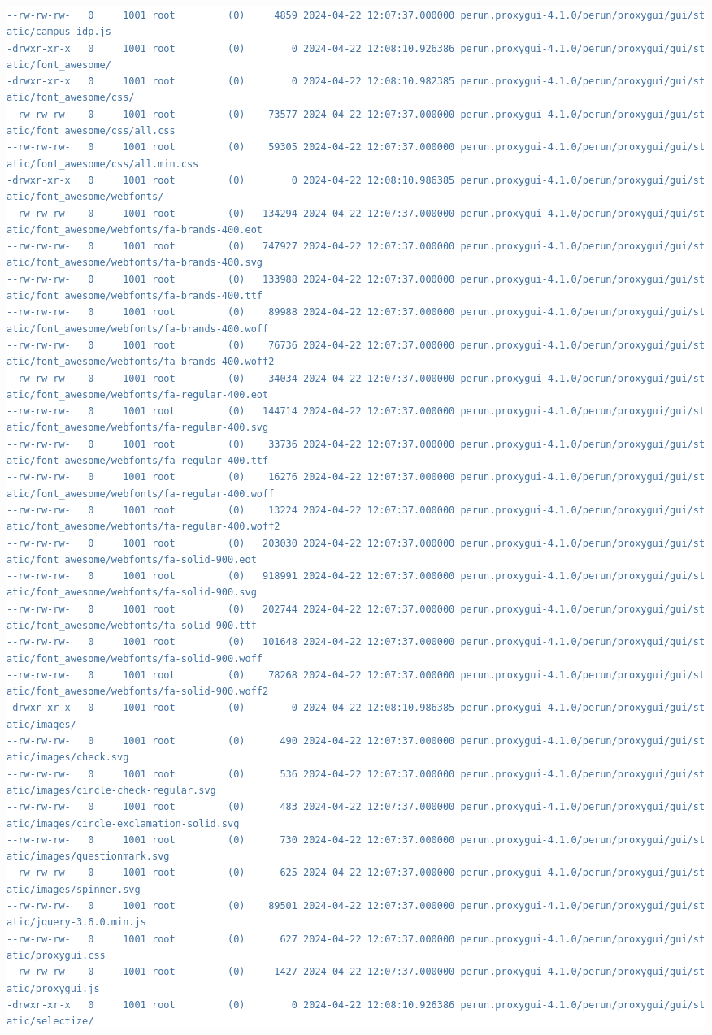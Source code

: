```diff
--rw-rw-rw-   0     1001 root         (0)     4859 2024-04-22 12:07:37.000000 perun.proxygui-4.1.0/perun/proxygui/gui/static/campus-idp.js
-drwxr-xr-x   0     1001 root         (0)        0 2024-04-22 12:08:10.926386 perun.proxygui-4.1.0/perun/proxygui/gui/static/font_awesome/
-drwxr-xr-x   0     1001 root         (0)        0 2024-04-22 12:08:10.982385 perun.proxygui-4.1.0/perun/proxygui/gui/static/font_awesome/css/
--rw-rw-rw-   0     1001 root         (0)    73577 2024-04-22 12:07:37.000000 perun.proxygui-4.1.0/perun/proxygui/gui/static/font_awesome/css/all.css
--rw-rw-rw-   0     1001 root         (0)    59305 2024-04-22 12:07:37.000000 perun.proxygui-4.1.0/perun/proxygui/gui/static/font_awesome/css/all.min.css
-drwxr-xr-x   0     1001 root         (0)        0 2024-04-22 12:08:10.986385 perun.proxygui-4.1.0/perun/proxygui/gui/static/font_awesome/webfonts/
--rw-rw-rw-   0     1001 root         (0)   134294 2024-04-22 12:07:37.000000 perun.proxygui-4.1.0/perun/proxygui/gui/static/font_awesome/webfonts/fa-brands-400.eot
--rw-rw-rw-   0     1001 root         (0)   747927 2024-04-22 12:07:37.000000 perun.proxygui-4.1.0/perun/proxygui/gui/static/font_awesome/webfonts/fa-brands-400.svg
--rw-rw-rw-   0     1001 root         (0)   133988 2024-04-22 12:07:37.000000 perun.proxygui-4.1.0/perun/proxygui/gui/static/font_awesome/webfonts/fa-brands-400.ttf
--rw-rw-rw-   0     1001 root         (0)    89988 2024-04-22 12:07:37.000000 perun.proxygui-4.1.0/perun/proxygui/gui/static/font_awesome/webfonts/fa-brands-400.woff
--rw-rw-rw-   0     1001 root         (0)    76736 2024-04-22 12:07:37.000000 perun.proxygui-4.1.0/perun/proxygui/gui/static/font_awesome/webfonts/fa-brands-400.woff2
--rw-rw-rw-   0     1001 root         (0)    34034 2024-04-22 12:07:37.000000 perun.proxygui-4.1.0/perun/proxygui/gui/static/font_awesome/webfonts/fa-regular-400.eot
--rw-rw-rw-   0     1001 root         (0)   144714 2024-04-22 12:07:37.000000 perun.proxygui-4.1.0/perun/proxygui/gui/static/font_awesome/webfonts/fa-regular-400.svg
--rw-rw-rw-   0     1001 root         (0)    33736 2024-04-22 12:07:37.000000 perun.proxygui-4.1.0/perun/proxygui/gui/static/font_awesome/webfonts/fa-regular-400.ttf
--rw-rw-rw-   0     1001 root         (0)    16276 2024-04-22 12:07:37.000000 perun.proxygui-4.1.0/perun/proxygui/gui/static/font_awesome/webfonts/fa-regular-400.woff
--rw-rw-rw-   0     1001 root         (0)    13224 2024-04-22 12:07:37.000000 perun.proxygui-4.1.0/perun/proxygui/gui/static/font_awesome/webfonts/fa-regular-400.woff2
--rw-rw-rw-   0     1001 root         (0)   203030 2024-04-22 12:07:37.000000 perun.proxygui-4.1.0/perun/proxygui/gui/static/font_awesome/webfonts/fa-solid-900.eot
--rw-rw-rw-   0     1001 root         (0)   918991 2024-04-22 12:07:37.000000 perun.proxygui-4.1.0/perun/proxygui/gui/static/font_awesome/webfonts/fa-solid-900.svg
--rw-rw-rw-   0     1001 root         (0)   202744 2024-04-22 12:07:37.000000 perun.proxygui-4.1.0/perun/proxygui/gui/static/font_awesome/webfonts/fa-solid-900.ttf
--rw-rw-rw-   0     1001 root         (0)   101648 2024-04-22 12:07:37.000000 perun.proxygui-4.1.0/perun/proxygui/gui/static/font_awesome/webfonts/fa-solid-900.woff
--rw-rw-rw-   0     1001 root         (0)    78268 2024-04-22 12:07:37.000000 perun.proxygui-4.1.0/perun/proxygui/gui/static/font_awesome/webfonts/fa-solid-900.woff2
-drwxr-xr-x   0     1001 root         (0)        0 2024-04-22 12:08:10.986385 perun.proxygui-4.1.0/perun/proxygui/gui/static/images/
--rw-rw-rw-   0     1001 root         (0)      490 2024-04-22 12:07:37.000000 perun.proxygui-4.1.0/perun/proxygui/gui/static/images/check.svg
--rw-rw-rw-   0     1001 root         (0)      536 2024-04-22 12:07:37.000000 perun.proxygui-4.1.0/perun/proxygui/gui/static/images/circle-check-regular.svg
--rw-rw-rw-   0     1001 root         (0)      483 2024-04-22 12:07:37.000000 perun.proxygui-4.1.0/perun/proxygui/gui/static/images/circle-exclamation-solid.svg
--rw-rw-rw-   0     1001 root         (0)      730 2024-04-22 12:07:37.000000 perun.proxygui-4.1.0/perun/proxygui/gui/static/images/questionmark.svg
--rw-rw-rw-   0     1001 root         (0)      625 2024-04-22 12:07:37.000000 perun.proxygui-4.1.0/perun/proxygui/gui/static/images/spinner.svg
--rw-rw-rw-   0     1001 root         (0)    89501 2024-04-22 12:07:37.000000 perun.proxygui-4.1.0/perun/proxygui/gui/static/jquery-3.6.0.min.js
--rw-rw-rw-   0     1001 root         (0)      627 2024-04-22 12:07:37.000000 perun.proxygui-4.1.0/perun/proxygui/gui/static/proxygui.css
--rw-rw-rw-   0     1001 root         (0)     1427 2024-04-22 12:07:37.000000 perun.proxygui-4.1.0/perun/proxygui/gui/static/proxygui.js
-drwxr-xr-x   0     1001 root         (0)        0 2024-04-22 12:08:10.926386 perun.proxygui-4.1.0/perun/proxygui/gui/static/selectize/
```